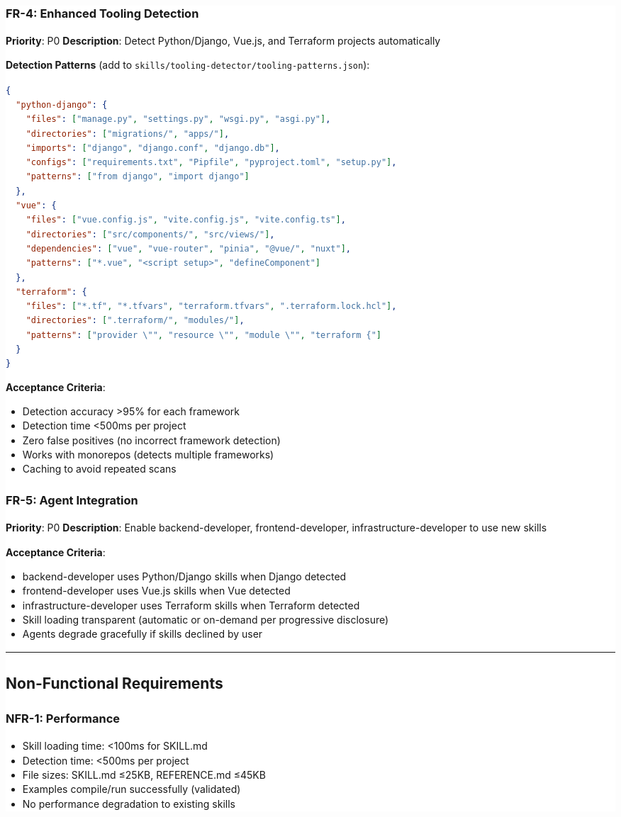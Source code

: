 ### FR-4: Enhanced Tooling Detection
**Priority**: P0
**Description**: Detect Python/Django, Vue.js, and Terraform projects automatically

**Detection Patterns** (add to `skills/tooling-detector/tooling-patterns.json`):
```json
{
  "python-django": {
    "files": ["manage.py", "settings.py", "wsgi.py", "asgi.py"],
    "directories": ["migrations/", "apps/"],
    "imports": ["django", "django.conf", "django.db"],
    "configs": ["requirements.txt", "Pipfile", "pyproject.toml", "setup.py"],
    "patterns": ["from django", "import django"]
  },
  "vue": {
    "files": ["vue.config.js", "vite.config.js", "vite.config.ts"],
    "directories": ["src/components/", "src/views/"],
    "dependencies": ["vue", "vue-router", "pinia", "@vue/", "nuxt"],
    "patterns": ["*.vue", "<script setup>", "defineComponent"]
  },
  "terraform": {
    "files": ["*.tf", "*.tfvars", "terraform.tfvars", ".terraform.lock.hcl"],
    "directories": [".terraform/", "modules/"],
    "patterns": ["provider \"", "resource \"", "module \"", "terraform {"]
  }
}
```

**Acceptance Criteria**:
- Detection accuracy >95% for each framework
- Detection time <500ms per project
- Zero false positives (no incorrect framework detection)
- Works with monorepos (detects multiple frameworks)
- Caching to avoid repeated scans

### FR-5: Agent Integration
**Priority**: P0
**Description**: Enable backend-developer, frontend-developer, infrastructure-developer to use new skills

**Acceptance Criteria**:
- backend-developer uses Python/Django skills when Django detected
- frontend-developer uses Vue.js skills when Vue detected
- infrastructure-developer uses Terraform skills when Terraform detected
- Skill loading transparent (automatic or on-demand per progressive disclosure)
- Agents degrade gracefully if skills declined by user

---

## Non-Functional Requirements

### NFR-1: Performance
- Skill loading time: <100ms for SKILL.md
- Detection time: <500ms per project
- File sizes: SKILL.md ≤25KB, REFERENCE.md ≤45KB
- Examples compile/run successfully (validated)
- No performance degradation to existing skills
